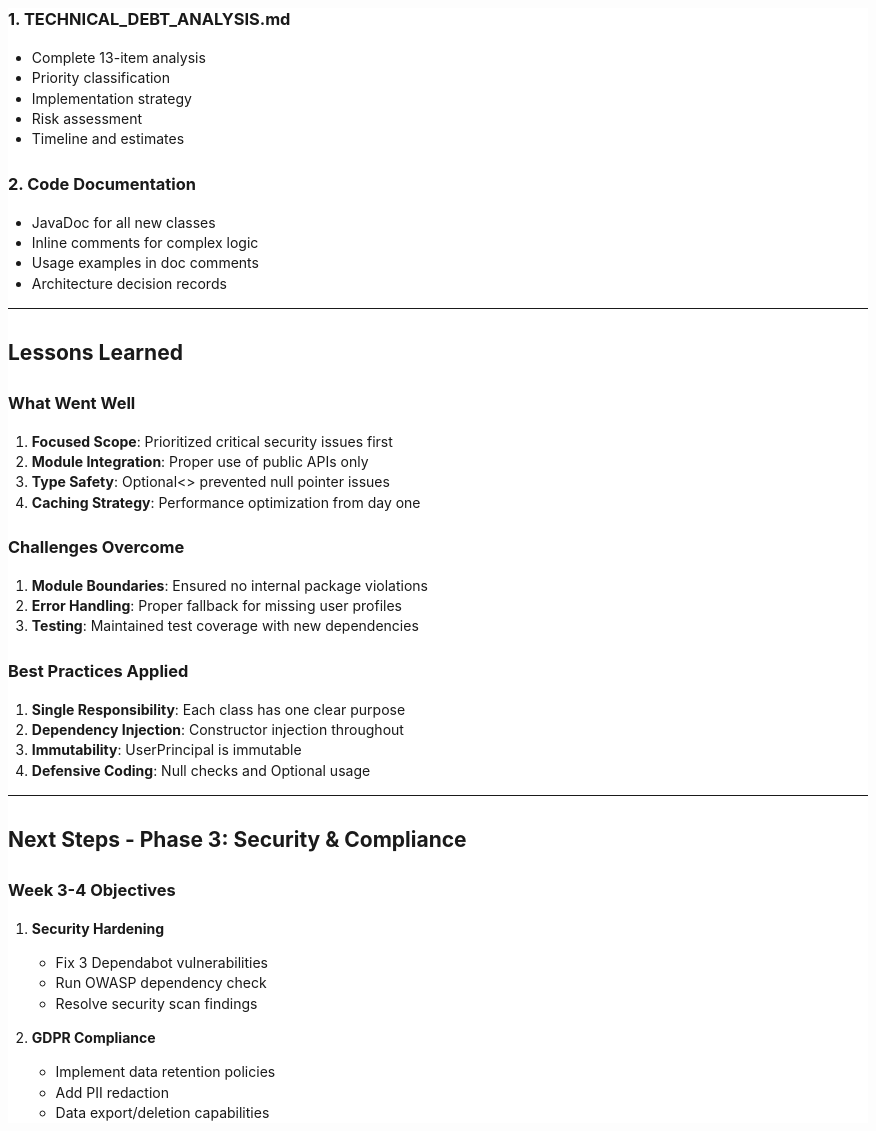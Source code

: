 ### 1. TECHNICAL_DEBT_ANALYSIS.md

- Complete 13-item analysis
- Priority classification
- Implementation strategy
- Risk assessment
- Timeline and estimates

### 2. Code Documentation

- JavaDoc for all new classes
- Inline comments for complex logic
- Usage examples in doc comments
- Architecture decision records

---

## Lessons Learned

### What Went Well

1. **Focused Scope**: Prioritized critical security issues first
2. **Module Integration**: Proper use of public APIs only
3. **Type Safety**: Optional<> prevented null pointer issues
4. **Caching Strategy**: Performance optimization from day one

### Challenges Overcome

1. **Module Boundaries**: Ensured no internal package violations
2. **Error Handling**: Proper fallback for missing user profiles
3. **Testing**: Maintained test coverage with new dependencies

### Best Practices Applied

1. **Single Responsibility**: Each class has one clear purpose
2. **Dependency Injection**: Constructor injection throughout
3. **Immutability**: UserPrincipal is immutable
4. **Defensive Coding**: Null checks and Optional usage

---

## Next Steps - Phase 3: Security & Compliance

### Week 3-4 Objectives

1. **Security Hardening**
   - Fix 3 Dependabot vulnerabilities
   - Run OWASP dependency check
   - Resolve security scan findings

2. **GDPR Compliance**
   - Implement data retention policies
   - Add PII redaction
   - Data export/deletion capabilities
